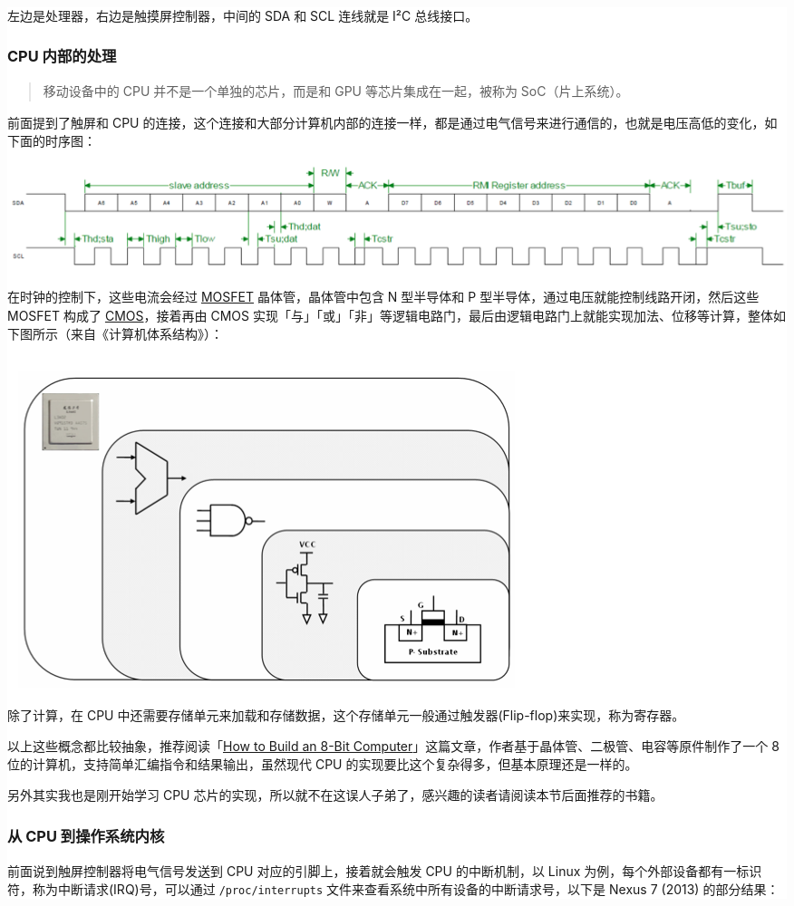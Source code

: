 左边是处理器，右边是触摸屏控制器，中间的 SDA 和 SCL 连线就是 I²C 总线接口。

### CPU 内部的处理

> 移动设备中的 CPU 并不是一个单独的芯片，而是和 GPU 等芯片集成在一起，被称为 SoC（片上系统）。

前面提到了触屏和 CPU 的连接，这个连接和大部分计算机内部的连接一样，都是通过电气信号来进行通信的，也就是电压高低的变化，如下面的时序图：

![i2c-wave](/img/what-happen/i2c-wave.png)

在时钟的控制下，这些电流会经过 [MOSFET](http://en.wikipedia.org/wiki/MOSFET) 晶体管，晶体管中包含 N 型半导体和 P 型半导体，通过电压就能控制线路开闭，然后这些 MOSFET 构成了 [CMOS](http://en.wikipedia.org/wiki/CMOS)，接着再由 CMOS 实现「与」「或」「非」等逻辑电路门，最后由逻辑电路门上就能实现加法、位移等计算，整体如下图所示（来自《计算机体系结构》）：

![cpu](/img/what-happen/cpu.png)

除了计算，在 CPU 中还需要存储单元来加载和存储数据，这个存储单元一般通过触发器(Flip-flop)来实现，称为寄存器。

以上这些概念都比较抽象，推荐阅读「[How to Build an 8-Bit Computer](http://www.instructables.com/id/How-to-Build-an-8-Bit-Computer/?ALLSTEPS)」这篇文章，作者基于晶体管、二极管、电容等原件制作了一个 8 位的计算机，支持简单汇编指令和结果输出，虽然现代 CPU 的实现要比这个复杂得多，但基本原理还是一样的。

另外其实我也是刚开始学习 CPU 芯片的实现，所以就不在这误人子弟了，感兴趣的读者请阅读本节后面推荐的书籍。

### 从 CPU 到操作系统内核

前面说到触屏控制器将电气信号发送到 CPU 对应的引脚上，接着就会触发 CPU 的中断机制，以 Linux 为例，每个外部设备都有一标识符，称为中断请求(IRQ)号，可以通过 `/proc/interrupts` 文件来查看系统中所有设备的中断请求号，以下是 Nexus 7 (2013) 的部分结果：

